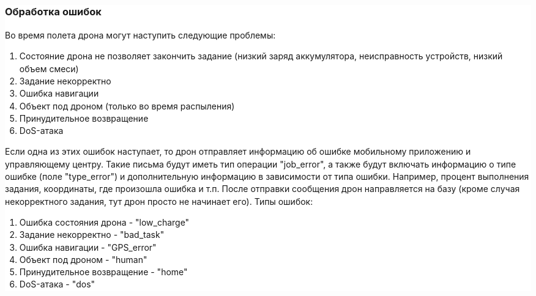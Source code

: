 ### Обработка ошибок

Во время полета дрона могут наступить следующие проблемы:
1. Состояние дрона не позволяет закончить задание (низкий заряд аккумулятора, неисправность устройств, низкий объем смеси)
2. Задание некорректно
3. Ошибка навигации
4. Объект под дроном (только во время распыления)
5. Принудительное возвращение
6. DoS-атака

Если одна из этих ошибок наступает, то дрон отправляет информацию об ошибке мобильному приложению и управляющему центру. Такие письма будут иметь тип операции "job_error", а также будут включать информацию о типе ошибке (поле "type_error") и дополнительную информацию в зависимости от типа ошибки. Например, процент выполнения задания, координаты, где произошла ошибка и т.п. После отправки сообщения дрон направляется на базу (кроме случая некорректного задания, тут дрон просто не начинает его).
Типы ошибок:
1. Ошибка состояния дрона - "low_charge"
2. Задание некорректно - "bad_task"
3. Ошибка навигации - "GPS_error"
4. Объект под дроном - "human"
5. Принудительное возвращение - "home"
6. DoS-атака - "dos"
